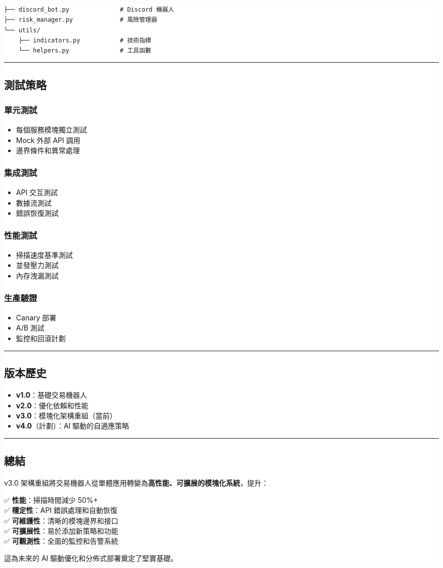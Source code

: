 ```
├── discord_bot.py              # Discord 機器人
├── risk_manager.py             # 風險管理器
└── utils/
    ├── indicators.py           # 技術指標
    └── helpers.py              # 工具函數
```

---

## 測試策略

### 單元測試
- 每個服務模塊獨立測試
- Mock 外部 API 調用
- 邊界條件和異常處理

### 集成測試
- API 交互測試
- 數據流測試
- 錯誤恢復測試

### 性能測試
- 掃描速度基準測試
- 並發壓力測試
- 內存洩漏測試

### 生產驗證
- Canary 部署
- A/B 測試
- 監控和回滾計劃

---

## 版本歷史

- **v1.0**：基礎交易機器人
- **v2.0**：優化依賴和性能
- **v3.0**：模塊化架構重組（當前）
- **v4.0**（計劃）：AI 驅動的自適應策略

---

## 總結

v3.0 架構重組將交易機器人從單體應用轉變為**高性能、可擴展的模塊化系統**，提升：

✅ **性能**：掃描時間減少 50%+  
✅ **穩定性**：API 錯誤處理和自動恢復  
✅ **可維護性**：清晰的模塊邊界和接口  
✅ **可擴展性**：易於添加新策略和功能  
✅ **可觀測性**：全面的監控和告警系統  

這為未來的 AI 驅動優化和分佈式部署奠定了堅實基礎。
